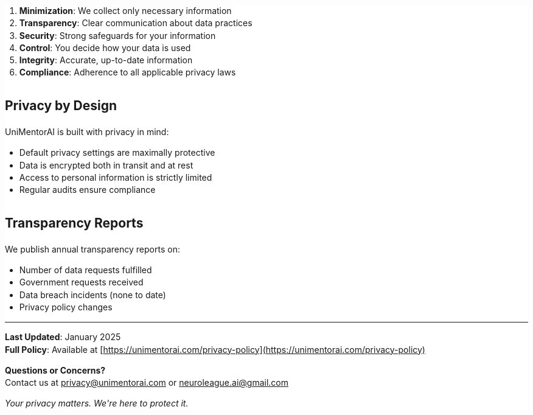 1. **Minimization**: We collect only necessary information
2. **Transparency**: Clear communication about data practices
3. **Security**: Strong safeguards for your information
4. **Control**: You decide how your data is used
5. **Integrity**: Accurate, up-to-date information
6. **Compliance**: Adherence to all applicable privacy laws

## Privacy by Design

UniMentorAI is built with privacy in mind:
- Default privacy settings are maximally protective
- Data is encrypted both in transit and at rest
- Access to personal information is strictly limited
- Regular audits ensure compliance

## Transparency Reports

We publish annual transparency reports on:
- Number of data requests fulfilled
- Government requests received
- Data breach incidents (none to date)
- Privacy policy changes

---

**Last Updated**: January 2025  
**Full Policy**: Available at [https://unimentorai.com/privacy-policy](https://unimentorai.com/privacy-policy)

**Questions or Concerns?**  
Contact us at privacy@unimentorai.com or neuroleague.ai@gmail.com

*Your privacy matters. We're here to protect it.*

